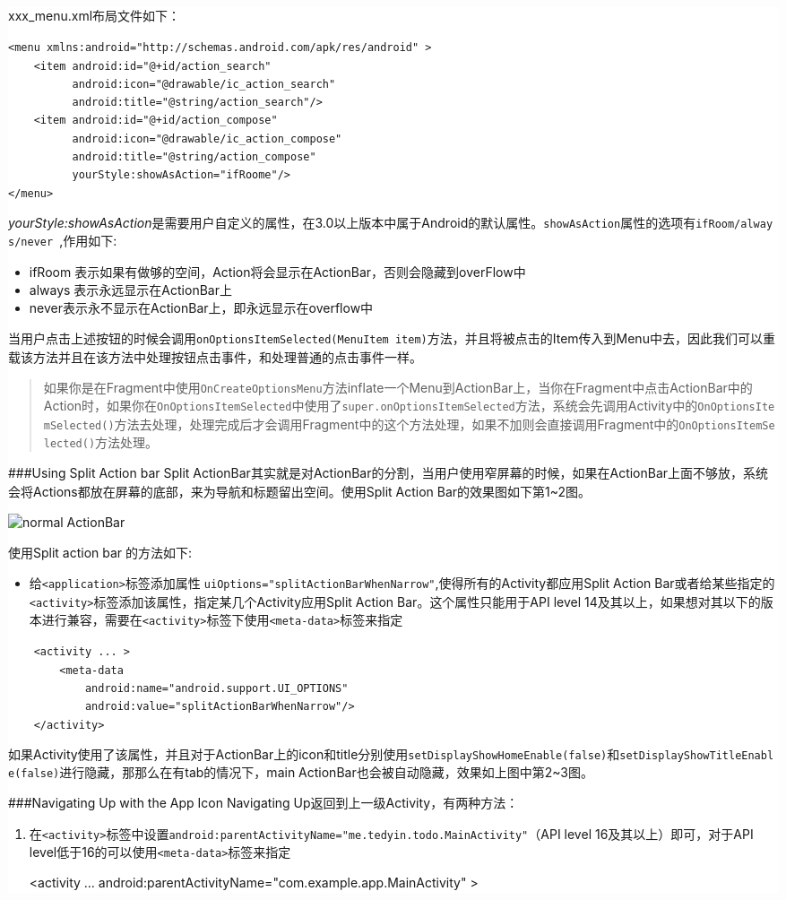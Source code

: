 xxx_menu.xml布局文件如下：

    <menu xmlns:android="http://schemas.android.com/apk/res/android" >
        <item android:id="@+id/action_search"
              android:icon="@drawable/ic_action_search"
              android:title="@string/action_search"/>
        <item android:id="@+id/action_compose"
              android:icon="@drawable/ic_action_compose"
              android:title="@string/action_compose" 
              yourStyle:showAsAction="ifRoome"/>
    </menu>

*yourStyle:showAsAction*是需要用户自定义的属性，在3.0以上版本中属于Android的默认属性。`showAsAction`属性的选项有`ifRoom/always/never `,作用如下:

+ ifRoom 表示如果有做够的空间，Action将会显示在ActionBar，否则会隐藏到overFlow中
+ always 表示永远显示在ActionBar上
+ never表示永不显示在ActionBar上，即永远显示在overflow中

当用户点击上述按钮的时候会调用`onOptionsItemSelected(MenuItem item)`方法，并且将被点击的Item传入到Menu中去，因此我们可以重载该方法并且在该方法中处理按钮点击事件，和处理普通的点击事件一样。

>如果你是在Fragment中使用`OnCreateOptionsMenu`方法inflate一个Menu到ActionBar上，当你在Fragment中点击ActionBar中的Action时，如果你在`OnOptionsItemSelected`中使用了`super.onOptionsItemSelected`方法，系统会先调用Activity中的`OnOptionsItemSelected()`方法去处理，处理完成后才会调用Fragment中的这个方法处理，如果不加则会直接调用Fragment中的`OnOptionsItemSelected()`方法处理。

###Using Split Action bar
Split ActionBar其实就是对ActionBar的分割，当用户使用窄屏幕的时候，如果在ActionBar上面不够放，系统会将Actions都放在屏幕的底部，来为导航和标题留出空间。使用Split Action Bar的效果图如下第1~2图。

![normal ActionBar](http://tedyin.me/images/201406090916.png) 

使用Split action bar 的方法如下:

+ 给`<application>`标签添加属性 `uiOptions="splitActionBarWhenNarrow"`,使得所有的Activity都应用Split Action Bar或者给某些指定的`<activity>`标签添加该属性，指定某几个Activity应用Split Action Bar。这个属性只能用于API level 14及其以上，如果想对其以下的版本进行兼容，需要在`<activity>`标签下使用`<meta-data>`标签来指定

```
    <activity ... >
        <meta-data
            android:name="android.support.UI_OPTIONS"
            android:value="splitActionBarWhenNarrow"/>
    </activity>
```

如果Activity使用了该属性，并且对于ActionBar上的icon和title分别使用`setDisplayShowHomeEnable(false)`和`setDisplayShowTitleEnable(false)`进行隐藏，那那么在有tab的情况下，main ActionBar也会被自动隐藏，效果如上图中第2~3图。

###Navigating Up with the App Icon
Navigating Up返回到上一级Activity，有两种方法：
1. 在`<activity>`标签中设置`android:parentActivityName="me.tedyin.todo.MainActivity"`（API level 16及其以上）即可，对于API level低于16的可以使用`<meta-data>`标签来指定

    <activity  ...     		android:parentActivityName="com.example.app.MainActivity"
    	>
        <meta-data
            android:name="android:support.PARENT_ACTIVITY"
            android:value="com.example.app.MainActivity"
            />
    <activity >
    